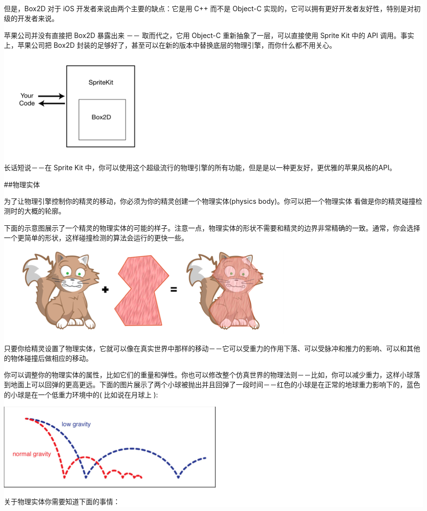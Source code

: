 但是，Box2D 对于 iOS 开发者来说由两个主要的缺点：它是用 C++ 而不是 Object-C 实现的，它可以拥有更好开发者友好性，特别是对初级的开发者来说。

苹果公司并没有直接把 Box2D 暴露出来 －－ 取而代之，它用 Object-C 重新抽象了一层，可以直接使用 Sprite Kit 中的 API 调用。事实上，苹果公司把 Box2D 封装的足够好了，甚至可以在新的版本中替换底层的物理引擎，而你什么都不用关心。

![代码示意图](../album/ios-games-by-tutorials-v-1-1/chapter8-2.png)

长话短说－－在 Sprite Kit 中，你可以使用这个超级流行的物理引擎的所有功能，但是是以一种更友好，更优雅的苹果风格的API。


##物理实体

为了让物理引擎控制你的精灵的移动，你必须为你的精灵创建一个物理实体(physics body)。你可以把一个物理实体
看做是你的精灵碰撞检测时的大概的轮廓。

下面的示意图展示了一个精灵的物理实体的可能的样子。注意一点，物理实体的形状不需要和精灵的边界非常精确的一致。通常，你会选择一个更简单的形状，这样碰撞检测的算法会运行的更快一些。

![示意图](../album/ios-games-by-tutorials-v-1-1/chapter8-3.png)

只要你给精灵设置了物理实体，它就可以像在真实世界中那样的移动－－它可以受重力的作用下落、可以受脉冲和推力的影响、可以和其他的物体碰撞后做相应的移动。

你可以调整你的物理实体的属性，比如它们的重量和弹性。你也可以修改整个仿真世界的物理法则－－比如，你可以减少重力，这样小球落到地面上可以回弹的更高更远。下面的图片展示了两个小球被抛出并且回弹了一段时间－－红色的小球是在正常的地球重力影响下的，蓝色的小球是在一个低重力环境中的( 比如说在月球上 ):

![示意图](../album/ios-games-by-tutorials-v-1-1/chapter8-4.png)

关于物理实体你需要知道下面的事情：
